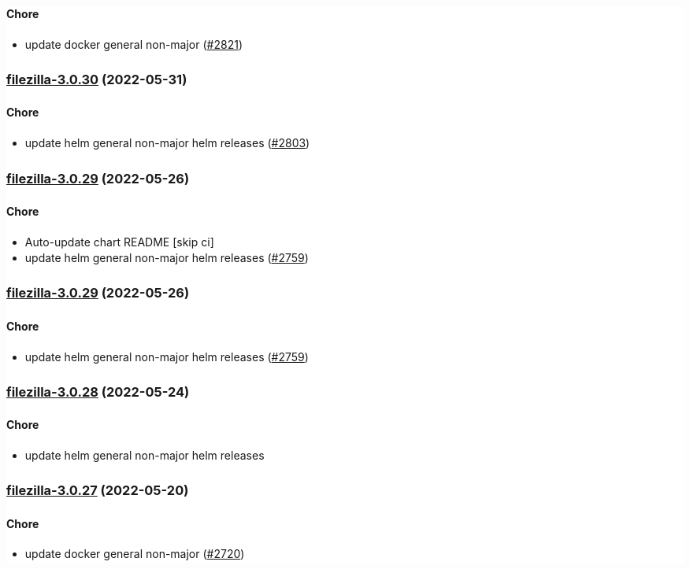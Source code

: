 #### Chore

* update docker general non-major ([#2821](https://github.com/truecharts/apps/issues/2821))



<a name="filezilla-3.0.30"></a>
### [filezilla-3.0.30](https://github.com/truecharts/apps/compare/filezilla-3.0.29...filezilla-3.0.30) (2022-05-31)

#### Chore

* update helm general non-major helm releases ([#2803](https://github.com/truecharts/apps/issues/2803))



<a name="filezilla-3.0.29"></a>
### [filezilla-3.0.29](https://github.com/truecharts/apps/compare/filezilla-3.0.28...filezilla-3.0.29) (2022-05-26)

#### Chore

* Auto-update chart README [skip ci]
* update helm general non-major helm releases ([#2759](https://github.com/truecharts/apps/issues/2759))



<a name="filezilla-3.0.29"></a>
### [filezilla-3.0.29](https://github.com/truecharts/apps/compare/filezilla-3.0.28...filezilla-3.0.29) (2022-05-26)

#### Chore

* update helm general non-major helm releases ([#2759](https://github.com/truecharts/apps/issues/2759))



<a name="filezilla-3.0.28"></a>
### [filezilla-3.0.28](https://github.com/truecharts/apps/compare/filezilla-3.0.27...filezilla-3.0.28) (2022-05-24)

#### Chore

* update helm general non-major helm releases



<a name="filezilla-3.0.27"></a>
### [filezilla-3.0.27](https://github.com/truecharts/apps/compare/filezilla-3.0.26...filezilla-3.0.27) (2022-05-20)

#### Chore

* update docker general non-major ([#2720](https://github.com/truecharts/apps/issues/2720))
